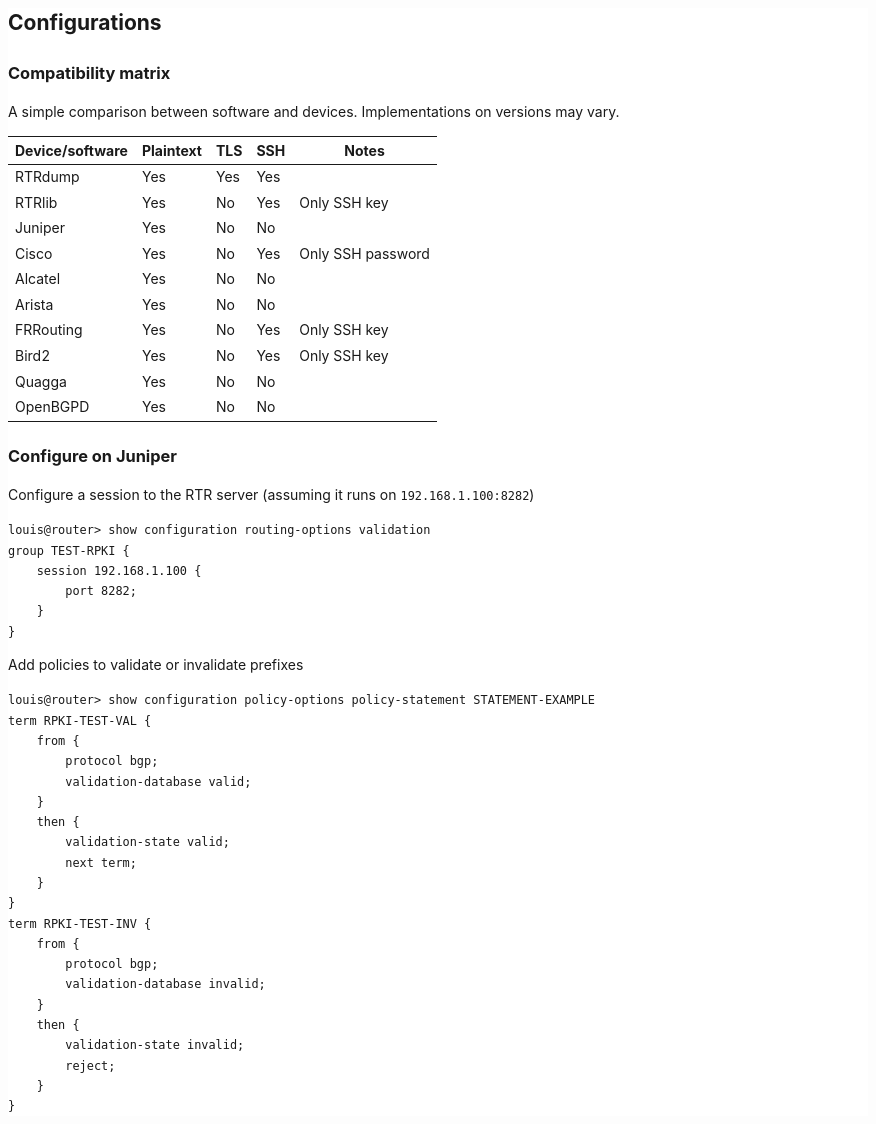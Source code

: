 ## Configurations

### Compatibility matrix

A simple comparison between software and devices.
Implementations on versions may vary.

| Device/software | Plaintext | TLS | SSH | Notes             |
| --------------- | --------- | --- | --- | ----------------- |
| RTRdump         | Yes       | Yes | Yes |                   |
| RTRlib          | Yes       | No  | Yes | Only SSH key      |
| Juniper         | Yes       | No  | No  |                   |
| Cisco           | Yes       | No  | Yes | Only SSH password |
| Alcatel         | Yes       | No  | No  |                   |
| Arista          | Yes       | No  | No  |                   |
| FRRouting       | Yes       | No  | Yes | Only SSH key      |
| Bird2           | Yes       | No  | Yes | Only SSH key      |
| Quagga          | Yes       | No  | No  |                   |
| OpenBGPD        | Yes       | No  | No  |                   |

### Configure on Juniper

Configure a session to the RTR server (assuming it runs on `192.168.1.100:8282`)

```
louis@router> show configuration routing-options validation
group TEST-RPKI {
    session 192.168.1.100 {
        port 8282;
    }
}
```

Add policies to validate or invalidate prefixes

```
louis@router> show configuration policy-options policy-statement STATEMENT-EXAMPLE
term RPKI-TEST-VAL {
    from {
        protocol bgp;
        validation-database valid;
    }
    then {
        validation-state valid;
        next term;
    }
}
term RPKI-TEST-INV {
    from {
        protocol bgp;
        validation-database invalid;
    }
    then {
        validation-state invalid;
        reject;
    }
}
```

